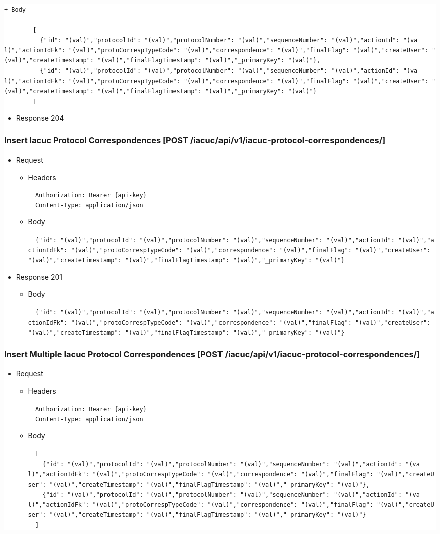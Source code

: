     + Body
    
            [
              {"id": "(val)","protocolId": "(val)","protocolNumber": "(val)","sequenceNumber": "(val)","actionId": "(val)","actionIdFk": "(val)","protoCorrespTypeCode": "(val)","correspondence": "(val)","finalFlag": "(val)","createUser": "(val)","createTimestamp": "(val)","finalFlagTimestamp": "(val)","_primaryKey": "(val)"},
              {"id": "(val)","protocolId": "(val)","protocolNumber": "(val)","sequenceNumber": "(val)","actionId": "(val)","actionIdFk": "(val)","protoCorrespTypeCode": "(val)","correspondence": "(val)","finalFlag": "(val)","createUser": "(val)","createTimestamp": "(val)","finalFlagTimestamp": "(val)","_primaryKey": "(val)"}
            ]
			
+ Response 204

### Insert Iacuc Protocol Correspondences [POST /iacuc/api/v1/iacuc-protocol-correspondences/]

+ Request

    + Headers

            Authorization: Bearer {api-key}   
            Content-Type: application/json

    + Body
    
            {"id": "(val)","protocolId": "(val)","protocolNumber": "(val)","sequenceNumber": "(val)","actionId": "(val)","actionIdFk": "(val)","protoCorrespTypeCode": "(val)","correspondence": "(val)","finalFlag": "(val)","createUser": "(val)","createTimestamp": "(val)","finalFlagTimestamp": "(val)","_primaryKey": "(val)"}
			
+ Response 201
    
    + Body
            
            {"id": "(val)","protocolId": "(val)","protocolNumber": "(val)","sequenceNumber": "(val)","actionId": "(val)","actionIdFk": "(val)","protoCorrespTypeCode": "(val)","correspondence": "(val)","finalFlag": "(val)","createUser": "(val)","createTimestamp": "(val)","finalFlagTimestamp": "(val)","_primaryKey": "(val)"}
            
### Insert Multiple Iacuc Protocol Correspondences [POST /iacuc/api/v1/iacuc-protocol-correspondences/]

+ Request

    + Headers

            Authorization: Bearer {api-key}   
            Content-Type: application/json

    + Body
    
            [
              {"id": "(val)","protocolId": "(val)","protocolNumber": "(val)","sequenceNumber": "(val)","actionId": "(val)","actionIdFk": "(val)","protoCorrespTypeCode": "(val)","correspondence": "(val)","finalFlag": "(val)","createUser": "(val)","createTimestamp": "(val)","finalFlagTimestamp": "(val)","_primaryKey": "(val)"},
              {"id": "(val)","protocolId": "(val)","protocolNumber": "(val)","sequenceNumber": "(val)","actionId": "(val)","actionIdFk": "(val)","protoCorrespTypeCode": "(val)","correspondence": "(val)","finalFlag": "(val)","createUser": "(val)","createTimestamp": "(val)","finalFlagTimestamp": "(val)","_primaryKey": "(val)"}
            ]
			
